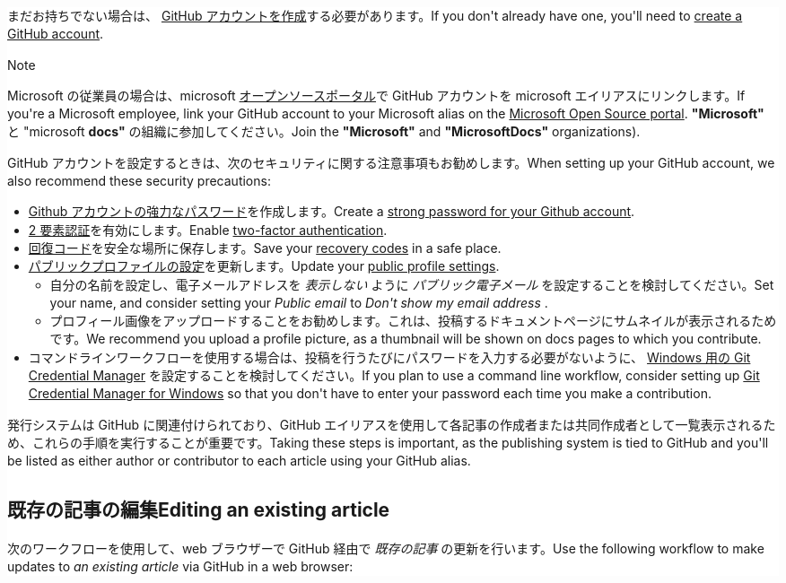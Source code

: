 <span data-ttu-id="9a856-111">まだお持ちでない場合は、 [GitHub アカウントを作成](https://github.com/join)する必要があります。</span><span class="sxs-lookup"><span data-stu-id="9a856-111">If you don't already have one, you'll need to [create a GitHub account](https://github.com/join).</span></span>

>[!NOTE]
><span data-ttu-id="9a856-112">Microsoft の従業員の場合は、microsoft [オープンソースポータル](https://repos.opensource.microsoft.com/)で GitHub アカウントを microsoft エイリアスにリンクします。</span><span class="sxs-lookup"><span data-stu-id="9a856-112">If you're a Microsoft employee, link your GitHub account to your Microsoft alias on the [Microsoft Open Source portal](https://repos.opensource.microsoft.com/).</span></span> <span data-ttu-id="9a856-113">**"Microsoft"** と "microsoft **docs"** の組織に参加してください。</span><span class="sxs-lookup"><span data-stu-id="9a856-113">Join the **"Microsoft"** and **"MicrosoftDocs"** organizations).</span></span>

<span data-ttu-id="9a856-114">GitHub アカウントを設定するときは、次のセキュリティに関する注意事項もお勧めします。</span><span class="sxs-lookup"><span data-stu-id="9a856-114">When setting up your GitHub account, we also recommend these security precautions:</span></span>
- <span data-ttu-id="9a856-115">[Github アカウントの強力なパスワード](https://github.com/settings/admin)を作成します。</span><span class="sxs-lookup"><span data-stu-id="9a856-115">Create a [strong password for your Github account](https://github.com/settings/admin).</span></span>
- <span data-ttu-id="9a856-116">[2 要素認証](https://github.com/settings/two_factor_authentication/configure)を有効にします。</span><span class="sxs-lookup"><span data-stu-id="9a856-116">Enable [two-factor authentication](https://github.com/settings/two_factor_authentication/configure).</span></span>
- <span data-ttu-id="9a856-117">[回復コード](https://github.com/settings/auth/recovery-codes)を安全な場所に保存します。</span><span class="sxs-lookup"><span data-stu-id="9a856-117">Save your [recovery codes](https://github.com/settings/auth/recovery-codes) in a safe place.</span></span>
- <span data-ttu-id="9a856-118">[パブリックプロファイルの設定](https://github.com/settings/profile)を更新します。</span><span class="sxs-lookup"><span data-stu-id="9a856-118">Update your [public profile settings](https://github.com/settings/profile).</span></span>
   - <span data-ttu-id="9a856-119">自分の名前を設定し、電子メールアドレスを *表示しない* ように *パブリック電子メール* を設定することを検討してください。</span><span class="sxs-lookup"><span data-stu-id="9a856-119">Set your name, and consider setting your *Public email* to *Don't show my email address* .</span></span>
   - <span data-ttu-id="9a856-120">プロフィール画像をアップロードすることをお勧めします。これは、投稿するドキュメントページにサムネイルが表示されるためです。</span><span class="sxs-lookup"><span data-stu-id="9a856-120">We recommend you upload a profile picture, as a thumbnail will be shown on docs pages to which you contribute.</span></span>
- <span data-ttu-id="9a856-121">コマンドラインワークフローを使用する場合は、投稿を行うたびにパスワードを入力する必要がないように、 [Windows 用の Git Credential Manager](https://github.com/Microsoft/Git-Credential-Manager-for-Windows/releases/latest) を設定することを検討してください。</span><span class="sxs-lookup"><span data-stu-id="9a856-121">If you plan to use a command line workflow, consider setting up [Git Credential Manager for Windows](https://github.com/Microsoft/Git-Credential-Manager-for-Windows/releases/latest) so that you don't have to enter your password each time you make a contribution.</span></span>

<span data-ttu-id="9a856-122">発行システムは GitHub に関連付けられており、GitHub エイリアスを使用して各記事の作成者または共同作成者として一覧表示されるため、これらの手順を実行することが重要です。</span><span class="sxs-lookup"><span data-stu-id="9a856-122">Taking these steps is important, as the publishing system is tied to GitHub and you'll be listed as either author or contributor to each article using your GitHub alias.</span></span>

## <a name="editing-an-existing-article"></a><span data-ttu-id="9a856-123">既存の記事の編集</span><span class="sxs-lookup"><span data-stu-id="9a856-123">Editing an existing article</span></span>

<span data-ttu-id="9a856-124">次のワークフローを使用して、web ブラウザーで GitHub 経由で *既存の記事* の更新を行います。</span><span class="sxs-lookup"><span data-stu-id="9a856-124">Use the following workflow to make updates to *an existing article* via GitHub in a web browser:</span></span>
